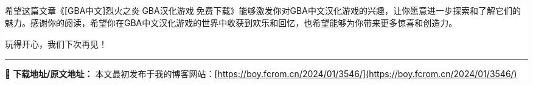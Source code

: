 希望这篇文章《[GBA中文]烈火之炎 GBA汉化游戏 免费下载》能够激发你对GBA中文汉化游戏的兴趣，让你愿意进一步探索和了解它们的魅力。感谢你的阅读，希望你在GBA中文汉化游戏的世界中收获到欢乐和回忆，也希望能够为你带来更多惊喜和创造力。

玩得开心，我们下次再见！

---
📖 **下载地址/原文地址：** 本文最初发布于我的博客网站：[https://boy.fcrom.cn/2024/01/3546/](https://boy.fcrom.cn/2024/01/3546/)
